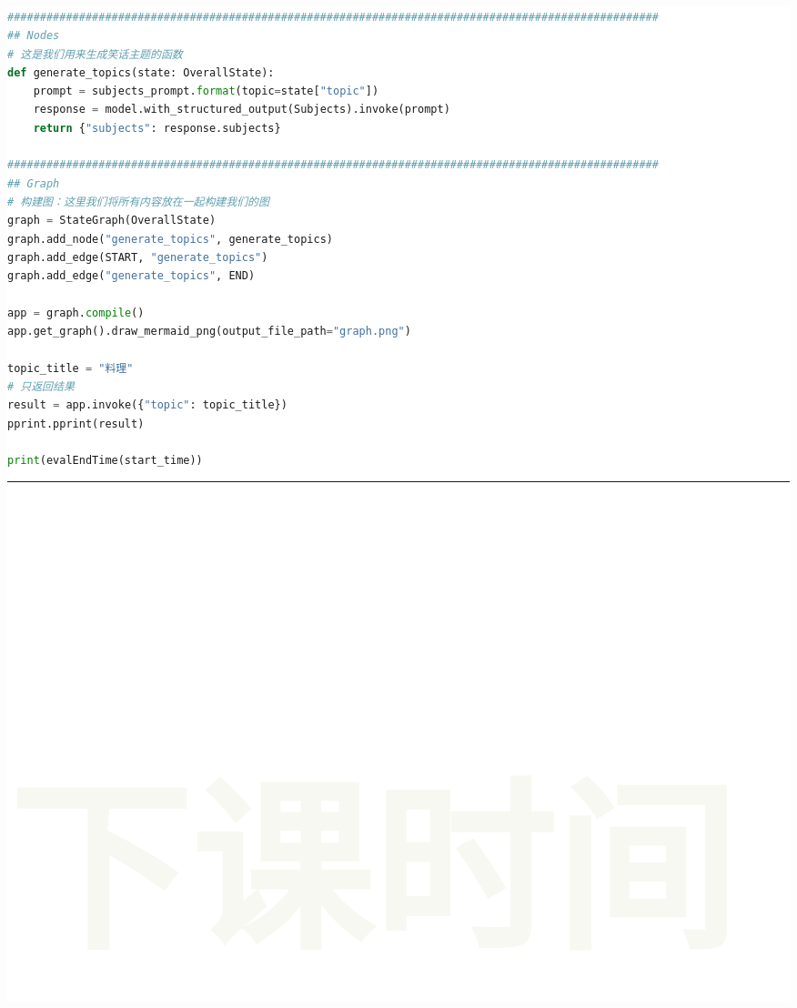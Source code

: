 ```python
####################################################################################################
## Nodes
# 这是我们用来生成笑话主题的函数
def generate_topics(state: OverallState):
    prompt = subjects_prompt.format(topic=state["topic"])
    response = model.with_structured_output(Subjects).invoke(prompt)
    return {"subjects": response.subjects}

####################################################################################################
## Graph
# 构建图：这里我们将所有内容放在一起构建我们的图
graph = StateGraph(OverallState)
graph.add_node("generate_topics", generate_topics)
graph.add_edge(START, "generate_topics")
graph.add_edge("generate_topics", END)

app = graph.compile()
app.get_graph().draw_mermaid_png(output_file_path="graph.png")

topic_title = "料理"
# 只返回结果
result = app.invoke({"topic": topic_title})
pprint.pprint(result)

print(evalEndTime(start_time))
```

---
<style scoped>
  section {
    align-items: center;
    justify-content: center;
  }
  h1 {
    color: #f8f8f2;
    font-size: 200px;
  }
</style>

# 下课时间

